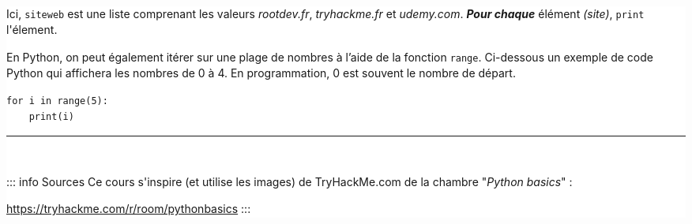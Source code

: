 Ici, `siteweb` est une liste comprenant les valeurs *rootdev.fr*, *tryhackme.fr* et *udemy.com*. ***Pour chaque*** élément *(site)*, `print` l'élement.

En Python, on peut également itérer sur une plage de nombres à l’aide de la fonction `range`. Ci-dessous un exemple de code Python qui affichera les nombres de 0 à 4. En programmation, 0 est souvent le nombre de départ.

```python:line-numbers=1
for i in range(5):
    print(i)
```

<hr>
<br>

::: info Sources
Ce cours s'inspire (et utilise les images) de TryHackMe.com de la chambre "*Python basics*" :

https://tryhackme.com/r/room/pythonbasics <Badge type="tip" text="Gratuit" />
:::
